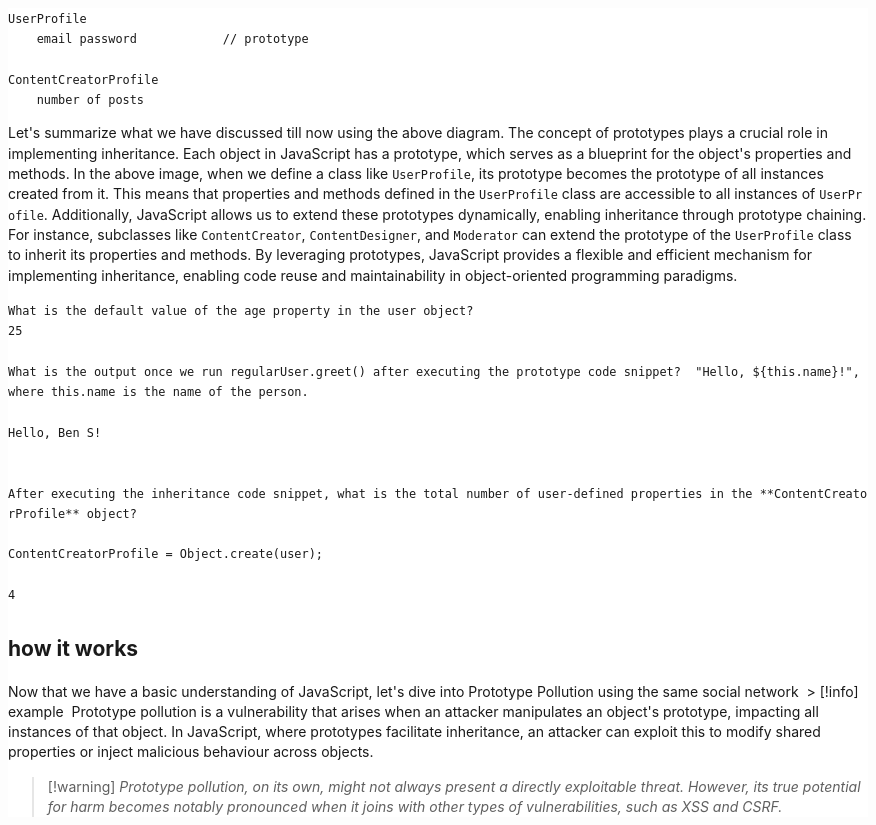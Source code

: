 ```
UserProfile
	email password            // prototype

ContentCreatorProfile
	number of posts
```

Let's summarize what we have discussed till now using the above diagram. The concept of prototypes plays a crucial role in implementing inheritance. Each object in JavaScript has a prototype, which serves as a blueprint for the object's properties and methods. In the above image, when we define a class like `UserProfile`, its prototype becomes the prototype of all instances created from it. This means that properties and methods defined in the `UserProfile` class are accessible to all instances of `UserProfile`. Additionally, JavaScript allows us to extend these prototypes dynamically, enabling inheritance through prototype chaining. For instance, subclasses like `ContentCreator`, `ContentDesigner`, and `Moderator` can extend the prototype of the `UserProfile` class to inherit its properties and methods. By leveraging prototypes, JavaScript provides a flexible and efficient mechanism for implementing inheritance, enabling code reuse and maintainability in object-oriented programming paradigms.


```
What is the default value of the age property in the user object?
25

What is the output once we run regularUser.greet() after executing the prototype code snippet?  "Hello, ${this.name}!", where this.name is the name of the person.

Hello, Ben S!


After executing the inheritance code snippet, what is the total number of user-defined properties in the **ContentCreatorProfile** object?  

ContentCreatorProfile = Object.create(user);

4

```


## how it works

﻿Now that we have a basic understanding of JavaScript, let's dive into Prototype Pollution using the same social network 
﻿
﻿> [!info] example 
﻿Prototype pollution is a vulnerability that arises when an attacker manipulates an object's prototype, impacting all instances of that object. In JavaScript, where prototypes facilitate inheritance, an attacker can exploit this to modify shared properties or inject malicious behaviour across objects.

> [!warning] _Prototype pollution, on its own, might not always present a directly exploitable threat. However, its true potential for harm becomes notably pronounced when it joins with other types of vulnerabilities, such as XSS and CSRF._
